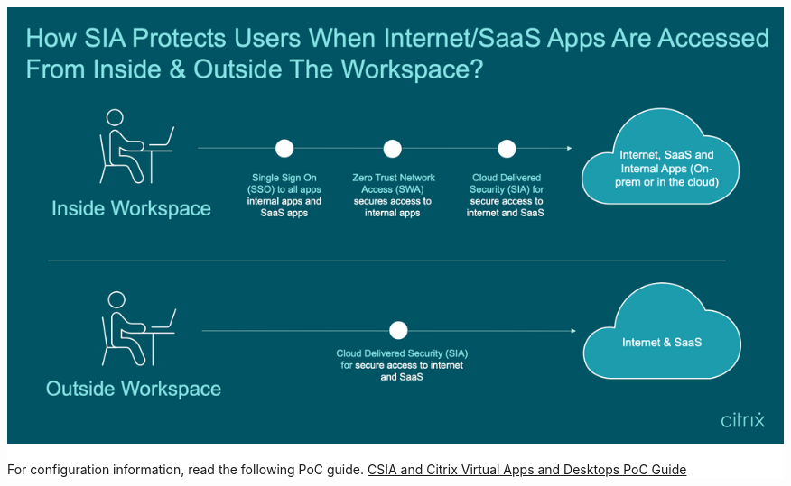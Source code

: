 ![CSIA with Citrix Workspace](/en-us/tech-zone/learn/media/tech-briefs_secure-internet-access_workspace.png)

For configuration information, read the following PoC guide. [CSIA and Citrix Virtual Apps and Desktops PoC Guide](/en-us/tech-zone/learn/poc-guides/secure-internet-access-cvad.html)
